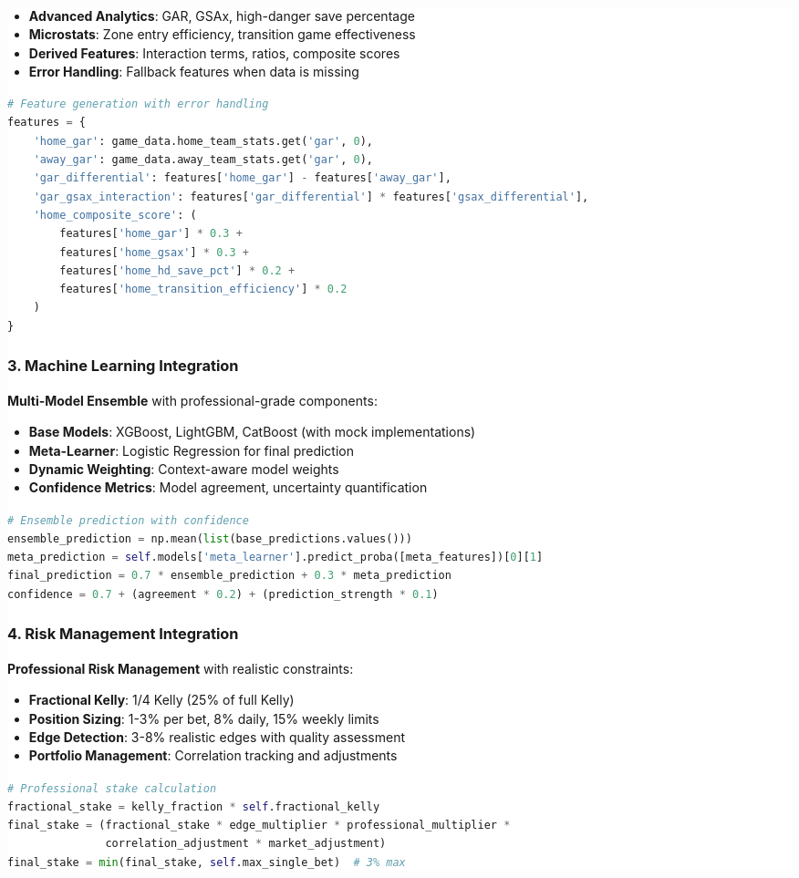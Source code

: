 - **Advanced Analytics**: GAR, GSAx, high-danger save percentage
- **Microstats**: Zone entry efficiency, transition game effectiveness
- **Derived Features**: Interaction terms, ratios, composite scores
- **Error Handling**: Fallback features when data is missing

```python
# Feature generation with error handling
features = {
    'home_gar': game_data.home_team_stats.get('gar', 0),
    'away_gar': game_data.away_team_stats.get('gar', 0),
    'gar_differential': features['home_gar'] - features['away_gar'],
    'gar_gsax_interaction': features['gar_differential'] * features['gsax_differential'],
    'home_composite_score': (
        features['home_gar'] * 0.3 +
        features['home_gsax'] * 0.3 +
        features['home_hd_save_pct'] * 0.2 +
        features['home_transition_efficiency'] * 0.2
    )
}
```

### **3. Machine Learning Integration**

**Multi-Model Ensemble** with professional-grade components:

- **Base Models**: XGBoost, LightGBM, CatBoost (with mock implementations)
- **Meta-Learner**: Logistic Regression for final prediction
- **Dynamic Weighting**: Context-aware model weights
- **Confidence Metrics**: Model agreement, uncertainty quantification

```python
# Ensemble prediction with confidence
ensemble_prediction = np.mean(list(base_predictions.values()))
meta_prediction = self.models['meta_learner'].predict_proba([meta_features])[0][1]
final_prediction = 0.7 * ensemble_prediction + 0.3 * meta_prediction
confidence = 0.7 + (agreement * 0.2) + (prediction_strength * 0.1)
```

### **4. Risk Management Integration**

**Professional Risk Management** with realistic constraints:

- **Fractional Kelly**: 1/4 Kelly (25% of full Kelly)
- **Position Sizing**: 1-3% per bet, 8% daily, 15% weekly limits
- **Edge Detection**: 3-8% realistic edges with quality assessment
- **Portfolio Management**: Correlation tracking and adjustments

```python
# Professional stake calculation
fractional_stake = kelly_fraction * self.fractional_kelly
final_stake = (fractional_stake * edge_multiplier * professional_multiplier * 
               correlation_adjustment * market_adjustment)
final_stake = min(final_stake, self.max_single_bet)  # 3% max
```
